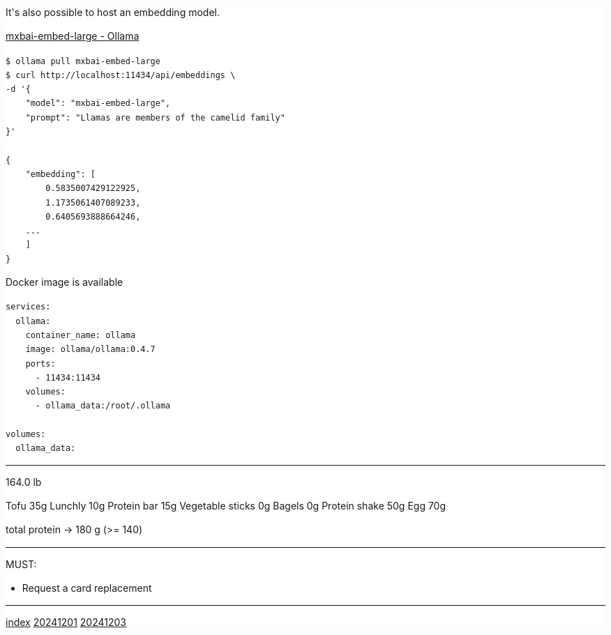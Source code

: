 It's also possible to host an embedding model.

[mxbai-embed-large - Ollama](https://ollama.com/library/mxbai-embed-large)

```
$ ollama pull mxbai-embed-large
$ curl http://localhost:11434/api/embeddings \
-d '{
    "model": "mxbai-embed-large",
    "prompt": "Llamas are members of the camelid family"
}'

{
    "embedding": [
        0.5835007429122925,
        1.1735061407089233,
        0.6405693888664246,
	...
    ]
}
```

Docker image is available

```
services:
  ollama:
    container_name: ollama
    image: ollama/ollama:0.4.7
    ports:
      - 11434:11434
    volumes:
      - ollama_data:/root/.ollama

volumes:
  ollama_data:
```

---

164.0 lb

Tofu 35g
Lunchly 10g
Protein bar 15g
Vegetable sticks 0g
Bagels 0g
Protein shake 50g
Egg 70g

total protein -> 180 g (>= 140)

---

MUST:

- Request a card replacement

---

[index](../../index.html)
[20241201](20241201.html)
[20241203](20241203.html)
